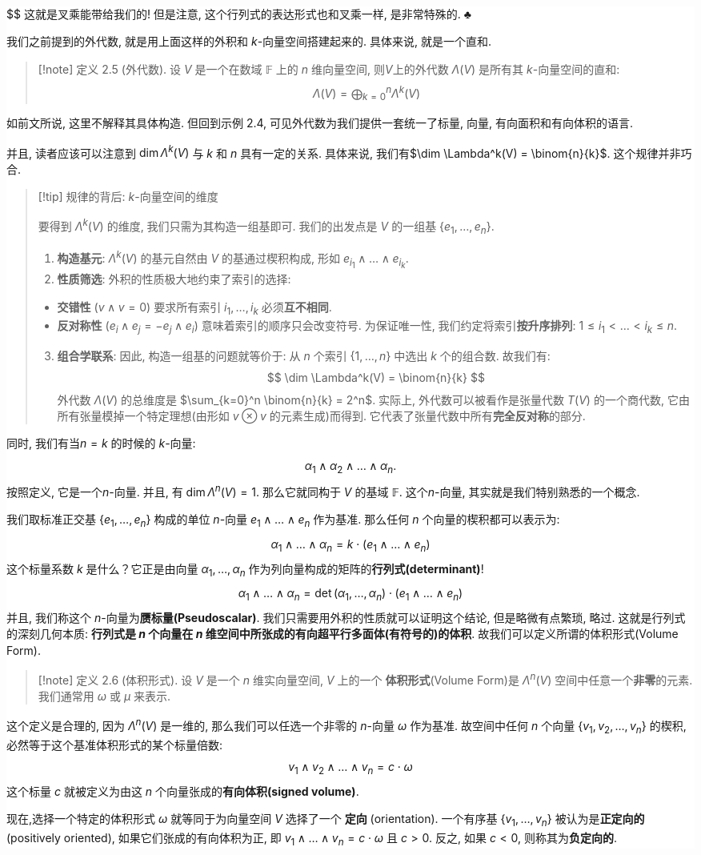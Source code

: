 $$
这就是叉乘能带给我们的! 但是注意, 这个行列式的表达形式也和叉乘一样, 是非常特殊的. $\clubsuit$

我们之前提到的外代数, 就是用上面这样的外积和 $k$-向量空间搭建起来的. 具体来说, 就是一个直和.

>[!note] 定义 2.5 (外代数).
> 设 $V$ 是一个在数域 $\mathbb{F}$ 上的 $n$ 维向量空间, 则$V$上的外代数 $\Lambda(V)$ 是所有其 $k$-向量空间的直和:
> $$ \Lambda(V) = \bigoplus_{k=0}^{n} \Lambda^k(V) $$

如前文所说, 这里不解释其具体构造. 但回到示例 2.4, 可见外代数为我们提供一套统一了标量, 向量, 有向面积和有向体积的语言.

并且, 读者应该可以注意到 $\dim \Lambda^k(V)$ 与 $k$ 和 $n$ 具有一定的关系. 具体来说, 我们有$\dim \Lambda^k(V) = \binom{n}{k}$. 这个规律并非巧合. 

>[!tip] 规律的背后: $k$-向量空间的维度
>
>要得到 $\Lambda^k(V)$ 的维度, 我们只需为其构造一组基即可. 我们的出发点是 $V$ 的一组基 $\{e_1, \dots, e_n\}$.
>1.  **构造基元**: $\Lambda^k(V)$ 的基元自然由 $V$ 的基通过楔积构成, 形如 $e_{i_1} \wedge \dots \wedge e_{i_k}$.
>2.  **性质筛选**: 外积的性质极大地约束了索引的选择:
>
>    *   **交错性** ($v \wedge v = 0$) 要求所有索引 $i_1, \dots, i_k$ 必须**互不相同**.
>    *   **反对称性** ($e_i \wedge e_j = -e_j \wedge e_i$) 意味着索引的顺序只会改变符号. 为保证唯一性, 我们约定将索引**按升序排列**: $1 \le i_1 < \dots < i_k \le n$.
>
>3.  **组合学联系**: 因此, 构造一组基的问题就等价于: 从 $n$ 个索引 $\{1, \dots, n\}$ 中选出 $k$ 个的组合数. 故我们有:
>    $$ \dim \Lambda^k(V) = \binom{n}{k} $$
>外代数 $\Lambda(V)$ 的总维度是 $\sum_{k=0}^n \binom{n}{k} = 2^n$. 实际上, 外代数可以被看作是张量代数 $T(V)$ 的一个商代数, 它由所有张量模掉一个特定理想(由形如 $v \otimes v$ 的元素生成)而得到. 它代表了张量代数中所有**完全反对称**的部分.

同时, 我们有当$n=k$ 的时候的 $k$-向量:
$$ \alpha_1 \wedge \alpha_2 \wedge \dots \wedge \alpha_n. $$
按照定义, 它是一个$n$-向量. 并且, 有 $\dim \Lambda^n(V) = 1$. 那么它就同构于 $V$ 的基域 $\mathbb{F}$. 这个$n$-向量, 其实就是我们特别熟悉的一个概念. 

我们取标准正交基 $\{e_1, \dots, e_n\}$ 构成的单位 $n$-向量 $e_1 \wedge \dots \wedge e_n$ 作为基准. 那么任何 $n$ 个向量的楔积都可以表示为:
$$ \alpha_1 \wedge \dots \wedge \alpha_n = k \cdot (e_1 \wedge \dots \wedge e_n) $$
这个标量系数 $k$ 是什么？它正是由向量 $\alpha_1, \dots, \alpha_n$ 作为列向量构成的矩阵的**行列式(determinant)**! 
$$ \alpha_1 \wedge \dots \wedge \alpha_n = \det(\alpha_1, \dots, \alpha_n) \cdot (e_1 \wedge \dots \wedge e_n) $$
 并且, 我们称这个 $n$-向量为**赝标量(Pseudoscalar)**. 我们只需要用外积的性质就可以证明这个结论, 但是略微有点繁琐, 略过.
这就是行列式的深刻几何本质: **行列式是 $n$ 个向量在 $n$ 维空间中所张成的有向超平行多面体(有符号的)的体积**. 故我们可以定义所谓的体积形式(Volume Form).

> [!note] 定义 2.6 (体积形式).
> 设 $V$ 是一个 $n$ 维实向量空间, $V$ 上的一个 **体积形式**(Volume Form)是 $\Lambda^n(V)$ 空间中任意一个**非零**的元素. 我们通常用 $\omega$ 或 $\mu$ 来表示. 

 这个定义是合理的, 因为 $\Lambda^n(V)$ 是一维的, 那么我们可以任选一个非零的 $n$-向量 $\omega$ 作为基准. 故空间中任何 $n$ 个向量 $\{v_1, v_2, \dots, v_n\}$ 的楔积, 必然等于这个基准体积形式的某个标量倍数:
$$ v_1 \wedge v_2 \wedge \dots \wedge v_n = c \cdot \omega $$
这个标量 $c$ 就被定义为由这 $n$ 个向量张成的**有向体积(signed volume)**.

 现在,选择一个特定的体积形式 $\omega$ 就等同于为向量空间 $V$ 选择了一个 **定向** (orientation). 一个有序基 $\{v_1, \dots, v_n\}$ 被认为是**正定向的** (positively oriented), 如果它们张成的有向体积为正, 即 $v_1 \wedge \dots \wedge v_n = c \cdot \omega$ 且 $c > 0$. 反之, 如果 $c < 0$, 则称其为**负定向的**.  
